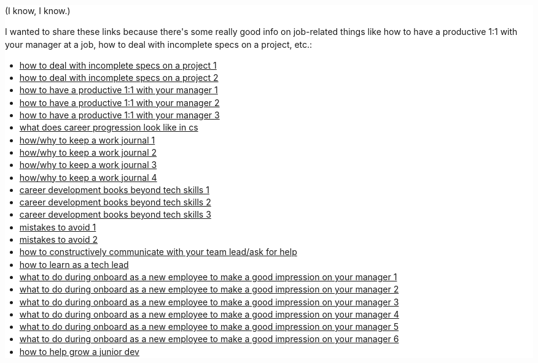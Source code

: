 (I know, I know.)

I wanted to share these links because there's some really good info on job-related things like how to have a productive 1:1 with your manager at a job, how to deal with incomplete specs on a project, etc.:

* [how to deal with incomplete specs on a project 1](https://www.reddit.com/r/ExperiencedDevs/comments/hsothj/starting_project_with_incomplete_spec/fyl5ahl?utm_source=share&utm_medium=web2x)
* [how to deal with incomplete specs on a project 2](https://www.reddit.com/r/ExperiencedDevs/comments/hsothj/starting_project_with_incomplete_spec/fycjyip?utm_source=share&utm_medium=web2x)
* [how to have a productive 1:1 with your manager 1](https://www.reddit.com/r/ExperiencedDevs/comments/htj235/working_with_a_constant_fear_of_getting_piped/fyiq4ww?utm_source=share&utm_medium=web2x)
* [how to have a productive 1:1 with your manager 2](https://www.reddit.com/r/girlsgonewired/comments/hb64kw/what_are_your_1on1s_with_your_managers_like/fv7d5u4?utm_source=share&utm_medium=web2x)
* [how to have a productive 1:1 with your manager 3](https://www.reddit.com/r/girlsgonewired/comments/hb64kw/what_are_your_1on1s_with_your_managers_like/fv737sy?utm_source=share&utm_medium=web2x)
* [what does career progression look like in cs](https://www.reddit.com/r/cscareerquestions/comments/hjzwyt/what_does_career_progression_look_like_in_cs/fwqhrdn?utm_source=share&utm_medium=web2x)
* [how/why to keep a work journal 1](https://www.reddit.com/r/cscareerquestions/comments/hswxfx/how_many_of_you_keep_a_work_journal/fye7ipa?utm_source=share&utm_medium=web2x)
* [how/why to keep a work journal 2](https://www.reddit.com/r/cscareerquestions/comments/hswxfx/how_many_of_you_keep_a_work_journal/fydcyhu?utm_source=share&utm_medium=web2x)
* [how/why to keep a work journal 3](https://www.reddit.com/r/cscareerquestions/comments/hswxfx/how_many_of_you_keep_a_work_journal/fydcyhu?utm_source=share&utm_medium=web2x)
* [how/why to keep a work journal 4](https://www.reddit.com/r/cscareerquestions/comments/hswxfx/how_many_of_you_keep_a_work_journal/fydhm78?utm_source=share&utm_medium=web2x)
* [career development books beyond tech skills 1](https://www.reddit.com/r/ExperiencedDevs/comments/hpgkvv/what_are_some_developer_careergrowth_books_that/fxqp4fs?utm_source=share&utm_medium=web2x)
* [career development books beyond tech skills 2](https://www.reddit.com/r/ExperiencedDevs/comments/hpgkvv/what_are_some_developer_careergrowth_books_that/fxral1v?utm_source=share&utm_medium=web2x)
* [career development books beyond tech skills 3](https://www.reddit.com/r/ExperiencedDevs/comments/hpgkvv/what_are_some_developer_careergrowth_books_that/fxrn2ni?utm_source=share&utm_medium=web2x)
* [mistakes to avoid 1](https://www.reddit.com/r/cscareerquestions/comments/hq4ra3/what_are_some_examples_of_actual_incompetency_in/fxvyu6n?utm_source=share&utm_medium=web2x)
* [mistakes to avoid 2](https://www.reddit.com/r/cscareerquestions/comments/hq4ra3/what_are_some_examples_of_actual_incompetency_in/fxvphec?utm_source=share&utm_medium=web2x)
* [how to constructively communicate with your team lead/ask for help](https://www.reddit.com/r/cscareerquestions/comments/hq4ra3/what_are_some_examples_of_actual_incompetency_in/fxxwkcg?utm_source=share&utm_medium=web2x)
* [how to learn as a tech lead](https://www.reddit.com/r/cscareerquestions/comments/gzpsvk/how_do_i_learn_as_a_tech_lead/ftht450?utm_source=share&utm_medium=web2x)
* [what to do during onboard as a new employee to make a good impression on your manager 1](https://www.reddit.com/r/cscareerquestions/comments/gzx6fv/what_should_you_do_when_joining_a_new_company/)
* [what to do during onboard as a new employee to make a good impression on your manager 2](https://www.reddit.com/r/cscareerquestions/comments/gzx6fv/what_should_you_do_when_joining_a_new_company/ftjm39p?utm_source=share&utm_medium=web2x)
* [what to do during onboard as a new employee to make a good impression on your manager 3](https://www.reddit.com/r/cscareerquestions/comments/gzx6fv/what_should_you_do_when_joining_a_new_company/ftjq14v?utm_source=share&utm_medium=web2x)
* [what to do during onboard as a new employee to make a good impression on your manager 4](https://www.reddit.com/r/cscareerquestions/comments/gzx6fv/what_should_you_do_when_joining_a_new_company/ftjcrco?utm_source=share&utm_medium=web2x)
* [what to do during onboard as a new employee to make a good impression on your manager 5](https://www.reddit.com/r/cscareerquestions/comments/gzx6fv/what_should_you_do_when_joining_a_new_company/ftizyvt?utm_source=share&utm_medium=web2x)
* [what to do during onboard as a new employee to make a good impression on your manager 6](https://www.reddit.com/r/cscareerquestions/comments/gzx6fv/what_should_you_do_when_joining_a_new_company/ftj4aql?utm_source=share&utm_medium=web2x)
* [how to help grow a junior dev](https://www.reddit.com/r/ExperiencedDevs/comments/gskgwo/how_to_help_grow_a_junior_dev/fs6iu7s?utm_source=share&utm_medium=web2x)
